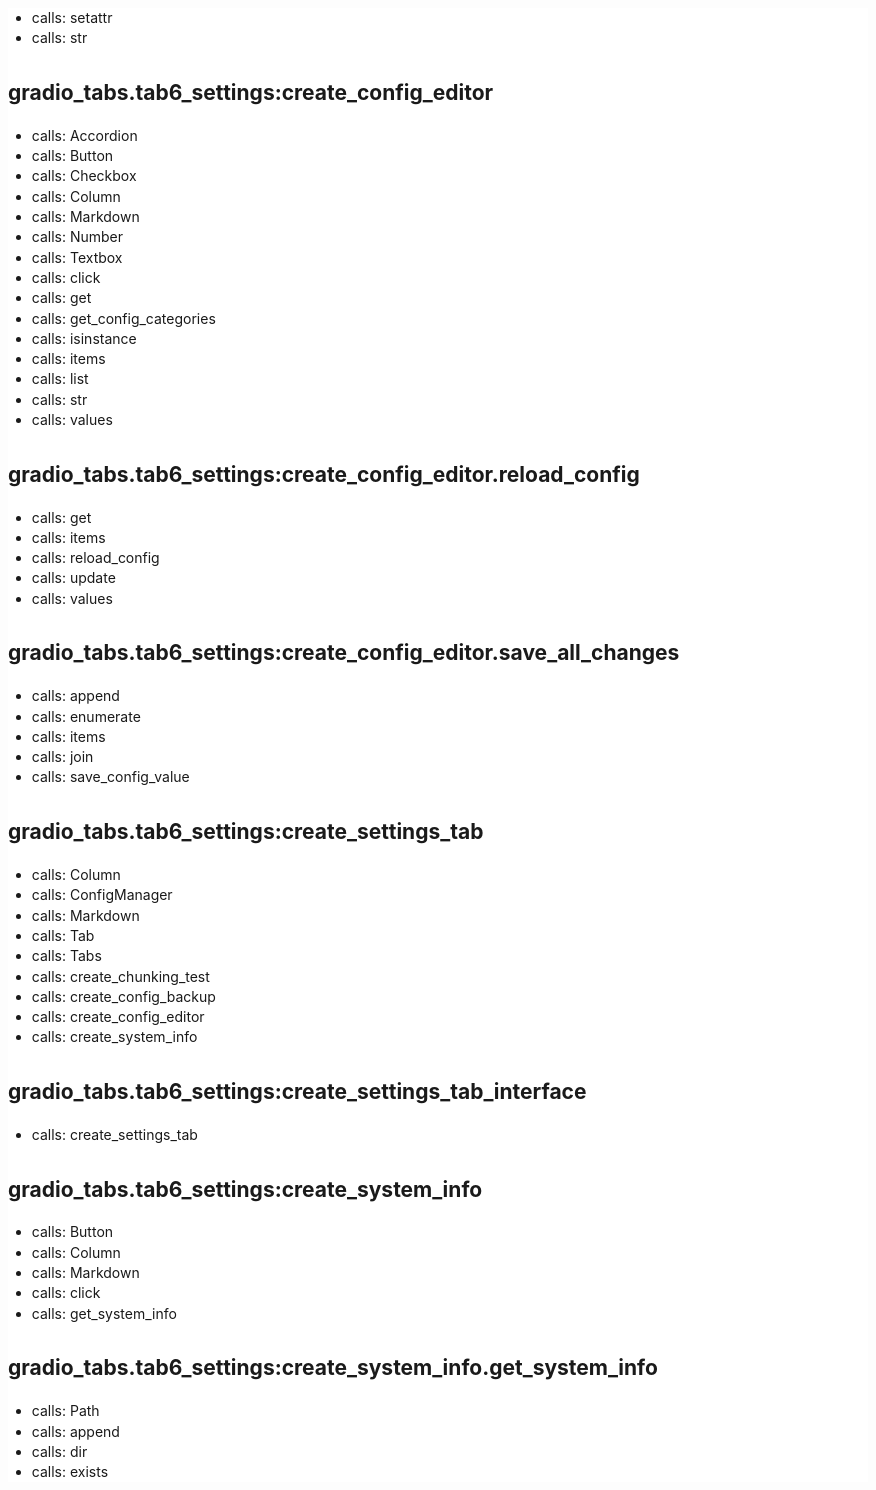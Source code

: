 - calls: setattr
- calls: str
## gradio_tabs.tab6_settings:create_config_editor
- calls: Accordion
- calls: Button
- calls: Checkbox
- calls: Column
- calls: Markdown
- calls: Number
- calls: Textbox
- calls: click
- calls: get
- calls: get_config_categories
- calls: isinstance
- calls: items
- calls: list
- calls: str
- calls: values
## gradio_tabs.tab6_settings:create_config_editor.reload_config
- calls: get
- calls: items
- calls: reload_config
- calls: update
- calls: values
## gradio_tabs.tab6_settings:create_config_editor.save_all_changes
- calls: append
- calls: enumerate
- calls: items
- calls: join
- calls: save_config_value
## gradio_tabs.tab6_settings:create_settings_tab
- calls: Column
- calls: ConfigManager
- calls: Markdown
- calls: Tab
- calls: Tabs
- calls: create_chunking_test
- calls: create_config_backup
- calls: create_config_editor
- calls: create_system_info
## gradio_tabs.tab6_settings:create_settings_tab_interface
- calls: create_settings_tab
## gradio_tabs.tab6_settings:create_system_info
- calls: Button
- calls: Column
- calls: Markdown
- calls: click
- calls: get_system_info
## gradio_tabs.tab6_settings:create_system_info.get_system_info
- calls: Path
- calls: append
- calls: dir
- calls: exists